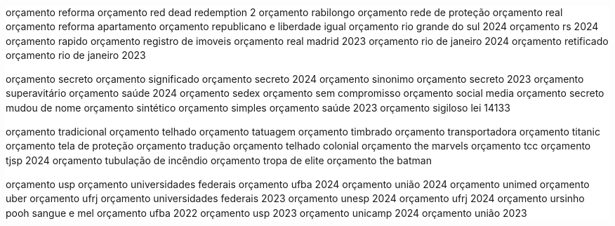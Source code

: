orçamento reforma
orçamento red dead redemption 2
orçamento rabilongo
orçamento rede de proteção
orçamento real
orçamento reforma apartamento
orçamento republicano e liberdade igual
orçamento rio grande do sul 2024
orçamento rs 2024
orçamento rapido
orçamento registro de imoveis
orçamento real madrid 2023
orçamento rio de janeiro 2024
orçamento retificado
orçamento rio de janeiro 2023

orçamento secreto
orçamento significado
orçamento secreto 2024
orçamento sinonimo
orçamento secreto 2023
orçamento superavitário
orçamento saúde 2024
orçamento sedex
orçamento sem compromisso
orçamento social media
orçamento secreto mudou de nome
orçamento sintético
orçamento simples
orçamento saúde 2023
orçamento sigiloso lei 14133

orçamento tradicional
orçamento telhado
orçamento tatuagem
orçamento timbrado
orçamento transportadora
orçamento titanic
orçamento tela de proteção
orçamento tradução
orçamento telhado colonial
orçamento the marvels
orçamento tcc
orçamento tjsp 2024
orçamento tubulação de incêndio
orçamento tropa de elite
orçamento the batman

orçamento usp
orçamento universidades federais
orçamento ufba 2024
orçamento união 2024
orçamento unimed
orçamento uber
orçamento ufrj
orçamento universidades federais 2023
orçamento unesp 2024
orçamento ufrj 2024
orçamento ursinho pooh sangue e mel
orçamento ufba 2022
orçamento usp 2023
orçamento unicamp 2024
orçamento união 2023
